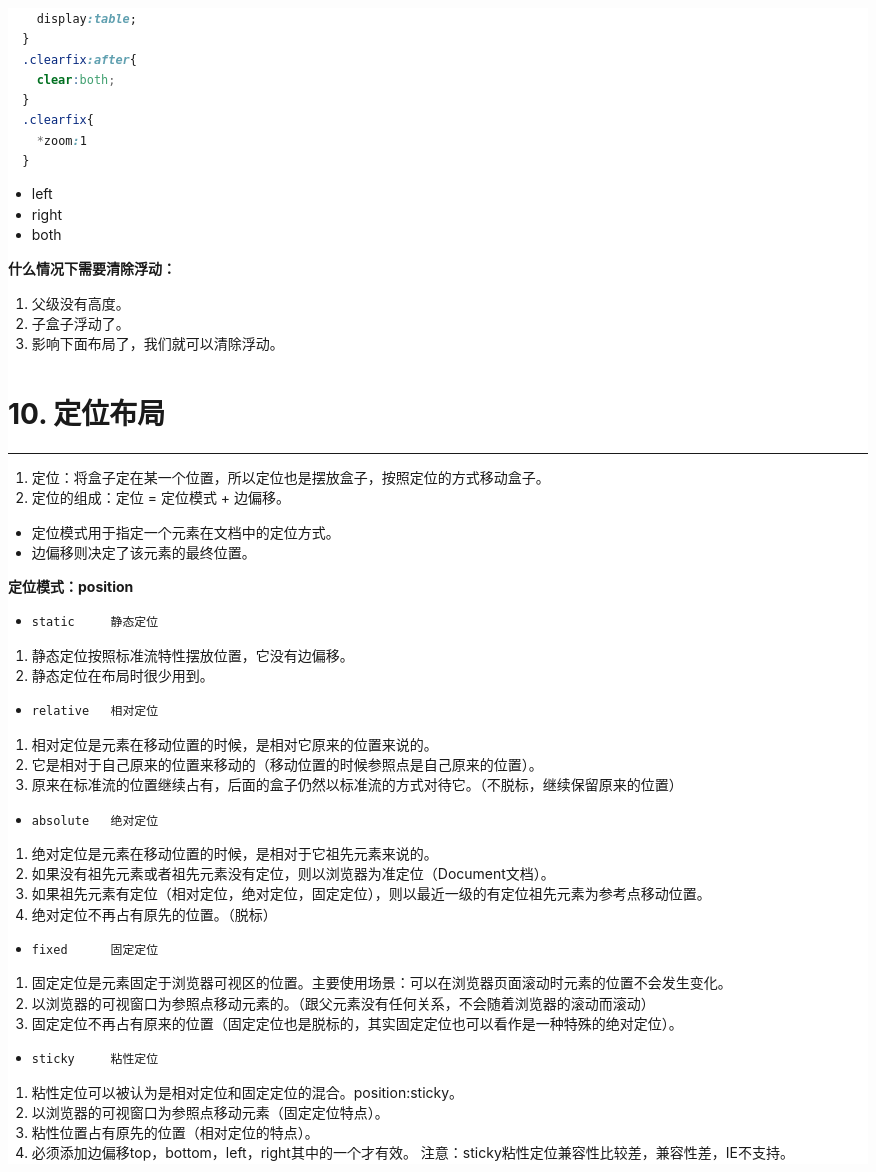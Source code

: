 ```css
    display:table;
  }
  .clearfix:after{
    clear:both;
  }
  .clearfix{
    *zoom:1
  }
```
- left
- right
- both

**什么情况下需要清除浮动：**
1. 父级没有高度。
2. 子盒子浮动了。
3. 影响下面布局了，我们就可以清除浮动。

# 10. 定位布局
---
1. 定位：将盒子定在某一个位置，所以定位也是摆放盒子，按照定位的方式移动盒子。
2. 定位的组成：定位 = 定位模式 + 边偏移。
- 定位模式用于指定一个元素在文档中的定位方式。
- 边偏移则决定了该元素的最终位置。

**定位模式：position**
- `static     静态定位`
1. 静态定位按照标准流特性摆放位置，它没有边偏移。
2. 静态定位在布局时很少用到。

- `relative   相对定位`
1. 相对定位是元素在移动位置的时候，是相对它原来的位置来说的。
2. 它是相对于自己原来的位置来移动的（移动位置的时候参照点是自己原来的位置）。
3. 原来在标准流的位置继续占有，后面的盒子仍然以标准流的方式对待它。（不脱标，继续保留原来的位置）

- `absolute   绝对定位`
1. 绝对定位是元素在移动位置的时候，是相对于它祖先元素来说的。
2. 如果没有祖先元素或者祖先元素没有定位，则以浏览器为准定位（Document文档）。
3. 如果祖先元素有定位（相对定位，绝对定位，固定定位），则以最近一级的有定位祖先元素为参考点移动位置。
4. 绝对定位不再占有原先的位置。（脱标）

- `fixed      固定定位`
1. 固定定位是元素固定于浏览器可视区的位置。主要使用场景：可以在浏览器页面滚动时元素的位置不会发生变化。
2. 以浏览器的可视窗口为参照点移动元素的。（跟父元素没有任何关系，不会随着浏览器的滚动而滚动）
3. 固定定位不再占有原来的位置（固定定位也是脱标的，其实固定定位也可以看作是一种特殊的绝对定位）。

- `sticky     粘性定位`
1. 粘性定位可以被认为是相对定位和固定定位的混合。position:sticky。
2. 以浏览器的可视窗口为参照点移动元素（固定定位特点）。
3. 粘性位置占有原先的位置（相对定位的特点）。
4. 必须添加边偏移top，bottom，left，right其中的一个才有效。
注意：sticky粘性定位兼容性比较差，兼容性差，IE不支持。
